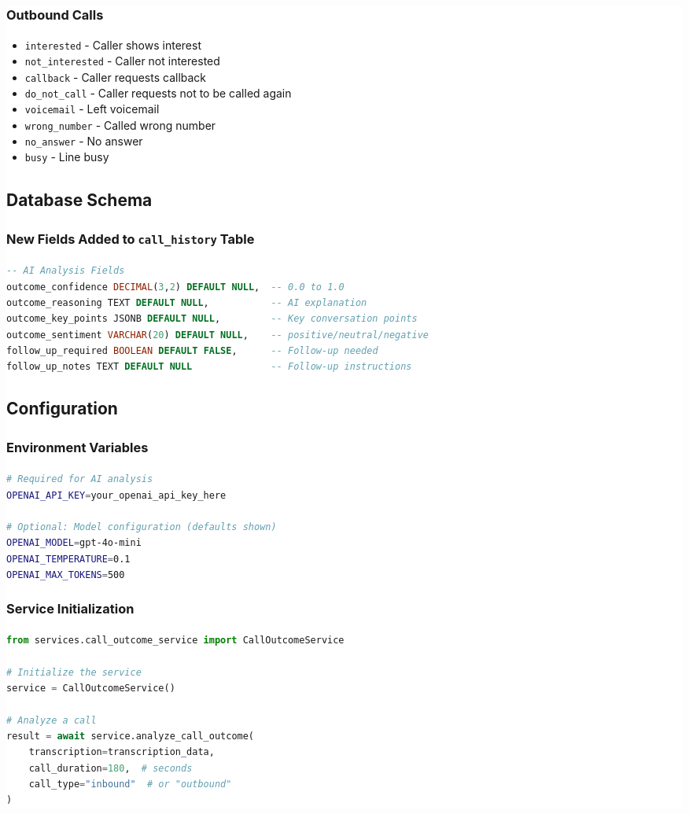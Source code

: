 ### Outbound Calls
- `interested` - Caller shows interest
- `not_interested` - Caller not interested
- `callback` - Caller requests callback
- `do_not_call` - Caller requests not to be called again
- `voicemail` - Left voicemail
- `wrong_number` - Called wrong number
- `no_answer` - No answer
- `busy` - Line busy

## Database Schema

### New Fields Added to `call_history` Table

```sql
-- AI Analysis Fields
outcome_confidence DECIMAL(3,2) DEFAULT NULL,  -- 0.0 to 1.0
outcome_reasoning TEXT DEFAULT NULL,           -- AI explanation
outcome_key_points JSONB DEFAULT NULL,         -- Key conversation points
outcome_sentiment VARCHAR(20) DEFAULT NULL,    -- positive/neutral/negative
follow_up_required BOOLEAN DEFAULT FALSE,      -- Follow-up needed
follow_up_notes TEXT DEFAULT NULL              -- Follow-up instructions
```

## Configuration

### Environment Variables

```bash
# Required for AI analysis
OPENAI_API_KEY=your_openai_api_key_here

# Optional: Model configuration (defaults shown)
OPENAI_MODEL=gpt-4o-mini
OPENAI_TEMPERATURE=0.1
OPENAI_MAX_TOKENS=500
```

### Service Initialization

```python
from services.call_outcome_service import CallOutcomeService

# Initialize the service
service = CallOutcomeService()

# Analyze a call
result = await service.analyze_call_outcome(
    transcription=transcription_data,
    call_duration=180,  # seconds
    call_type="inbound"  # or "outbound"
)
```
